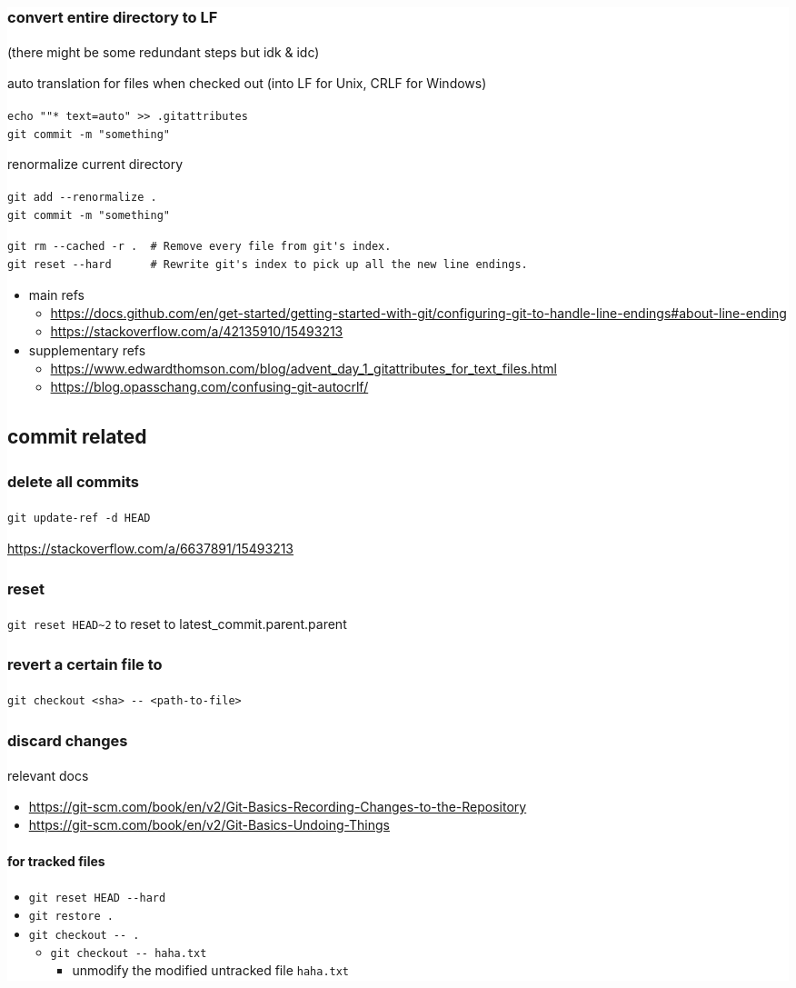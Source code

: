 ### convert entire directory to LF
(there might be some redundant steps but idk & idc)

auto translation for files when checked out (into LF for Unix, CRLF for Windows)  
```
echo ""* text=auto" >> .gitattributes
git commit -m "something"
```

renormalize current directory
```
git add --renormalize .
git commit -m "something"
```

```
git rm --cached -r .  # Remove every file from git's index.
git reset --hard      # Rewrite git's index to pick up all the new line endings.
```

- main refs
	- <https://docs.github.com/en/get-started/getting-started-with-git/configuring-git-to-handle-line-endings#about-line-ending>
	- <https://stackoverflow.com/a/42135910/15493213>
- supplementary refs
	- <https://www.edwardthomson.com/blog/advent_day_1_gitattributes_for_text_files.html>
	- <https://blog.opasschang.com/confusing-git-autocrlf/>

## commit related
### delete all commits
`git update-ref -d HEAD`

<https://stackoverflow.com/a/6637891/15493213>

### reset
`git reset HEAD~2` to reset to latest_commit.parent.parent

### revert a certain file to
`git checkout <sha> -- <path-to-file>`

### discard changes
relevant docs
- <https://git-scm.com/book/en/v2/Git-Basics-Recording-Changes-to-the-Repository>
- <https://git-scm.com/book/en/v2/Git-Basics-Undoing-Things>

#### for tracked files
- `git reset HEAD --hard`
- `git restore .`
- `git checkout -- .`
	- `git checkout -- haha.txt`
		- unmodify the modified untracked file `haha.txt`
